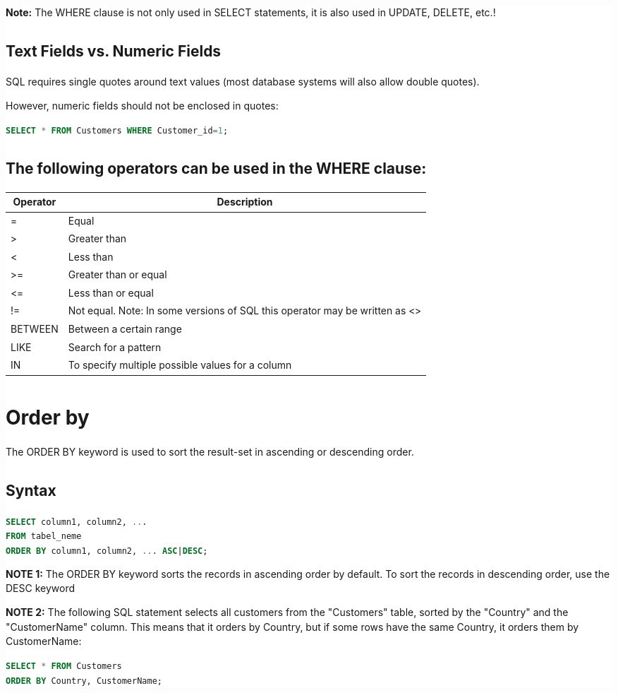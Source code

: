 **Note:** The WHERE clause is not only used in SELECT statements, it is also used in UPDATE, DELETE, etc.!

## Text Fields vs. Numeric Fields

SQL requires single quotes around text values (most database systems will also allow double quotes).

However, numeric fields should not be enclosed in quotes:

```sql
SELECT * FROM Customers WHERE Customer_id=1;
```
## The following operators can be used in the WHERE clause:

| Operator | Description |
|---|---|
| = | Equal |
| > | Greater than |
| < | Less than |
| >= | Greater than or equal |
| <= | Less than or equal |
| != | Not equal. Note: In some versions of SQL this operator may be written as <> |
| BETWEEN | Between a certain range |
| LIKE | Search for a pattern |
| IN | To specify multiple possible values for a column |

# Order by
The ORDER BY keyword is used to sort the result-set in ascending or descending order.

## Syntax
```sql
SELECT column1, column2, ...
FROM tabel_neme
ORDER BY column1, column2, ... ASC|DESC;
```

**NOTE 1:** The ORDER BY keyword sorts the records in ascending order by default. To sort the records in descending order, use the DESC keyword


**NOTE 2:** The following SQL statement selects all customers from the "Customers" table, sorted by the "Country" and the "CustomerName" column. This means that it orders by Country, but if some rows have the same Country, it orders them by CustomerName:

```sql
SELECT * FROM Customers
ORDER BY Country, CustomerName;
```
